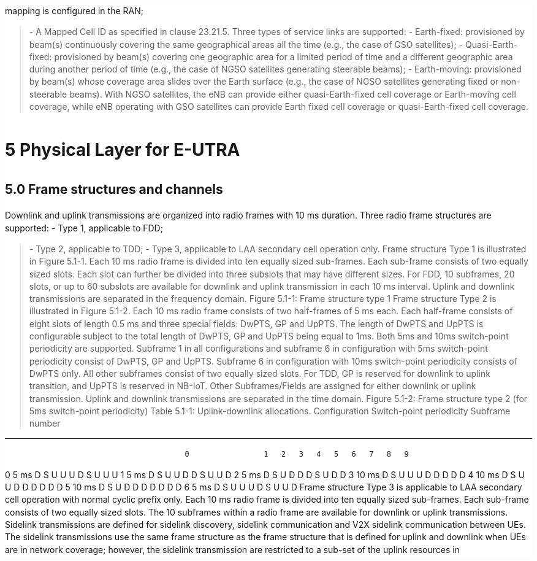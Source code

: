 mapping is configured in the RAN;
> \- A Mapped Cell ID as specified in clause 23.21.5.
Three types of service links are supported:
\- Earth-fixed: provisioned by beam(s) continuously covering the same
geographical areas all the time (e.g., the case of GSO satellites);
\- Quasi-Earth-fixed: provisioned by beam(s) covering one geographic area for
a limited period of time and a different geographic area during another period
of time (e.g., the case of NGSO satellites generating steerable beams);
\- Earth-moving: provisioned by beam(s) whose coverage area slides over the
Earth surface (e.g., the case of NGSO satellites generating fixed or non-
steerable beams).
With NGSO satellites, the eNB can provide either quasi-Earth-fixed cell
coverage or Earth-moving cell coverage, while eNB operating with GSO
satellites can provide Earth fixed cell coverage or quasi-Earth-fixed cell
coverage.
# 5 Physical Layer for E-UTRA
## 5.0 Frame structures and channels
Downlink and uplink transmissions are organized into radio frames with 10 ms
duration. Three radio frame structures are supported:
\- Type 1, applicable to FDD;
> \- Type 2, applicable to TDD;
\- Type 3, applicable to LAA secondary cell operation only.
Frame structure Type 1 is illustrated in Figure 5.1-1. Each 10 ms radio frame
is divided into ten equally sized sub-frames. Each sub-frame consists of two
equally sized slots. Each slot can further be divided into three subslots that
may have different sizes. For FDD, 10 subframes, 20 slots, or up to 60
subslots are available for downlink and uplink transmission in each 10 ms
interval. Uplink and downlink transmissions are separated in the frequency
domain.
Figure 5.1-1: Frame structure type 1
Frame structure Type 2 is illustrated in Figure 5.1-2. Each 10 ms radio frame
consists of two half-frames of 5 ms each. Each half-frame consists of eight
slots of length 0.5 ms and three special fields: DwPTS, GP and UpPTS. The
length of DwPTS and UpPTS is configurable subject to the total length of
DwPTS, GP and UpPTS being equal to 1ms. Both 5ms and 10ms switch-point
periodicity are supported. Subframe 1 in all configurations and subframe 6 in
configuration with 5ms switch-point periodicity consist of DwPTS, GP and
UpPTS. Subframe 6 in configuration with 10ms switch-point periodicity consists
of DwPTS only. All other subframes consist of two equally sized slots.
For TDD, GP is reserved for downlink to uplink transition, and UpPTS is
reserved in NB-IoT. Other Subframes/Fields are assigned for either downlink or
uplink transmission. Uplink and downlink transmissions are separated in the
time domain.
Figure 5.1-2: Frame structure type 2 (for 5ms switch-point periodicity)
Table 5.1-1: Uplink-downlink allocations.
Configuration Switch-point periodicity Subframe number
* * *
                                             0                 1   2   3   4   5   6   7   8   9
0 5 ms D S U U U D S U U U 1 5 ms D S U U D D S U U D 2 5 ms D S U D D D S U D
D 3 10 ms D S U U U D D D D D 4 10 ms D S U U D D D D D D 5 10 ms D S U D D D
D D D D 6 5 ms D S U U U D S U U D
Frame structure Type 3 is applicable to LAA secondary cell operation with
normal cyclic prefix only. Each 10 ms radio frame is divided into ten equally
sized sub-frames. Each sub-frame consists of two equally sized slots. The 10
subframes within a radio frame are available for downlink or uplink
transmissions.
Sidelink transmissions are defined for sidelink discovery, sidelink
communication and V2X sidelink communication between UEs. The sidelink
transmissions use the same frame structure as the frame structure that is
defined for uplink and downlink when UEs are in network coverage; however, the
sidelink transmission are restricted to a sub-set of the uplink resources in